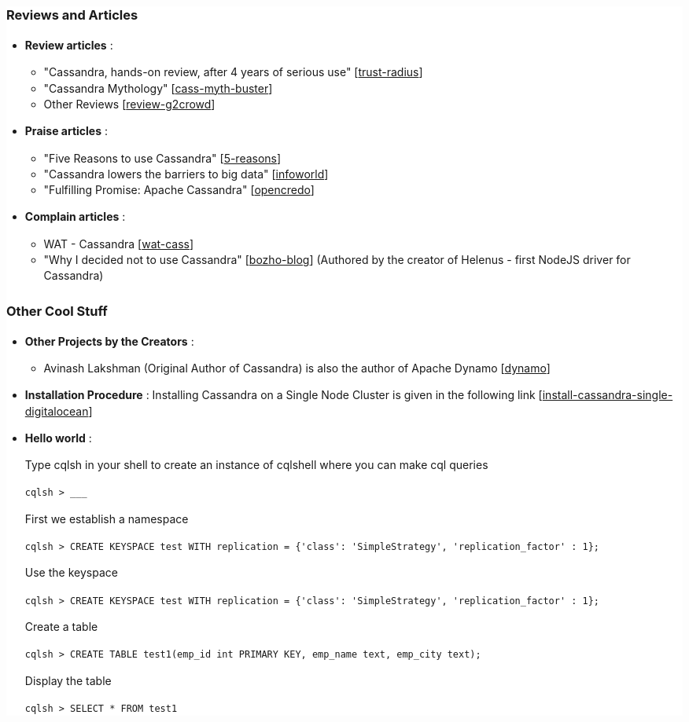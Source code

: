 ### Reviews and Articles
- **Review articles** :

	- "Cassandra, hands-on review, after 4 years of serious use" [[trust-radius][]]
	- "Cassandra Mythology" [[cass-myth-buster][]]
	- Other Reviews [[review-g2crowd][]]

- **Praise articles** :

	- "Five Reasons to use Cassandra" [[5-reasons][]]
	- "Cassandra lowers the barriers to big data" [[infoworld][]]
	- "Fulfilling Promise: Apache Cassandra" [[opencredo][]]

- **Complain articles** :  

	- WAT - Cassandra [[wat-cass][]]
	- "Why I decided not to use Cassandra" [[bozho-blog][]] (Authored by the creator of Helenus - first NodeJS driver for Cassandra)

### Other Cool Stuff

- **Other Projects by the Creators** :
	- Avinash Lakshman (Original Author of Cassandra) is also the author of Apache Dynamo [[dynamo][]]

- **Installation Procedure** :
	Installing Cassandra on a Single Node Cluster is given in the following link [[install-cassandra-single-digitalocean][]]

- **Hello world** :

	Type cqlsh in your shell to create an instance of cqlshell where you can make cql queries

	`cqlsh > ___`

	First we establish a namespace
	
	`cqlsh > CREATE KEYSPACE test WITH replication = {'class': 'SimpleStrategy', 'replication_factor' : 1};`

	Use the keyspace

	`cqlsh > CREATE KEYSPACE test WITH replication = {'class': 'SimpleStrategy', 'replication_factor' : 1};`

	Create a table

	`cqlsh > CREATE TABLE test1(emp_id int PRIMARY KEY, emp_name text, emp_city text);`

	Display the table

	`cqlsh > SELECT * FROM test1`



[Cassandra]: <http://cassandra.apache.org> "Apache Cassandra Website"
[cassandra-release]: <http://cassandra.apache.org/download/> "Apache Cassandra Downloads and Releases"
[dynamo]: <https://aws.amazon.com/dynamodb/> "Apache DynamoDB"
[Instructions for Production Settings - Linux]: <https://docs.datastax.com/en/landing_page/doc/landing_page/recommendedSettingsLinux.html> "Apache Cassandra Linux Production Ready Settings"
[cassandra-wikipedia]: <https://en.wikipedia.org/wiki/Apache_Cassandra> "Apache Cassandra on Wikipedia"
[netflix-dbench]: <https://github.com/Netflix/ndbench> "Netflix Data Benchmarking Architecture"
[datastax-ppt-ebay]: <http://www.datastax.com/wp-content/uploads/2012/08/C2012-BuyItNow-JayPatel.pdf> "eBay Use-Case of Cassandra"
[datastax]: <http://www.datastax.com/> "Datastax Intro"
[gocql]: <https://gocql.github.io/> "GoCQL Github IO"
[node-datastax-cass]: <https://github.com/datastax/nodejs-driver> "DataStax Driver for CQL over Node"
[java-datastax-cass]: <https://github.com/datastax/java-driver> "DataStax Driver for CQL over Java"
[php-datastax-cass]: <http://datastax.github.io/php-driver/> "DataStax Driver for CQL over PHP"
[cpp-datastax-cass]: <http://datastax.github.io/cpp-driver/> "DataStax Driver for CQL over C++"
[python-datastax-cass]: <https://github.com/datastax/python-driver> "DataStax Driver for CQL over Python"
[cass-intro]: <https://www.tutorialspoint.com/cassandra/cassandra_introduction.htm> "Introduction to Apache Cassandra"
[cass-good]: <http://www.datastax.com/dev/blog/what-cassandra-good> "what is good about using cassandra"
[mongodb]: <https://www.mongodb.com/> "MongoDB Introduction"
[hbase]: <https://hbase.apache.org> "HBase Introduction"
[top3nosql]: <http://www.infoworld.com/article/2848722/nosql/mongodb-cassandra-hbase-three-nosql-databases-to-watch.html> "top three nosql databases"
[benchmark-datastax]: <https://www.datastax.com/wp-content/themes/datastax-2014-08/files/NoSQL_Benchmarks_EndPoint.pdf?2> "Benchmarking of NoSQL databases by DataStax"
[benchmark-mongo]: <http://info-mongodb-com.s3.amazonaws.com/High%2BPerformance%2BBenchmark%2BWhite%2BPaper_final.pdf> "Benchmarking White paper of NoSQL databases by MongoDB"
[couchdb]: <http://www.couchbase.com/nosql-databases> "CouchDB introduction"
[install-cassandra-single-digitalocean]: <https://www.digitalocean.com/community/tutorials/how-to-install-cassandra-and-run-a-single-node-cluster-on-ubuntu-14-04> "Install Cassandra Standalone"
[cassandra-vuln]: <https://cve.mitre.org/cgi-bin/cvename.cgi?name=CVE-2015-0225> "Cassandra Vulnerability on CVE - DB"
[trust-radius]: <https://www.trustradius.com/reviews/cassandra-2015-10-16-15-53-59> "Cassandra hands-on Review"
[infoworld]: <http://www.infoworld.com/article/2610676/database/review--cassandra-lowers-the-barriers-to-big-data.html?page=2> "Info world cassandra Review"
[review-g2crowd]: <https://www.g2crowd.com/products/cassandra/reviews> "G2Crowd Reviews on Cassandra"
[5-reasons]: <http://exponential.io/blog/2015/01/13/5-reasons-why-you-should-use-cassandra/> "Five reasons to use cassandra"
[cass-myth-buster]: <https://www.infoq.com/articles/cassandra-mythology> "Busting Myths about Cassandra"
[opencredo]: <https://opencredo.com/fulfilling-promise-apache-cassandra/> "Fulfilling Promise: Apache Cassandra at OpenCredo"
[wat-cass]: <http://datanerds.io/post/WAT-cassandra-1/> "WAT - Apache Cassandra"
[bozho-blog]: <https://techblog.bozho.net/why-i-decided-not-to-use-cassandra/> "Bozho Blog"